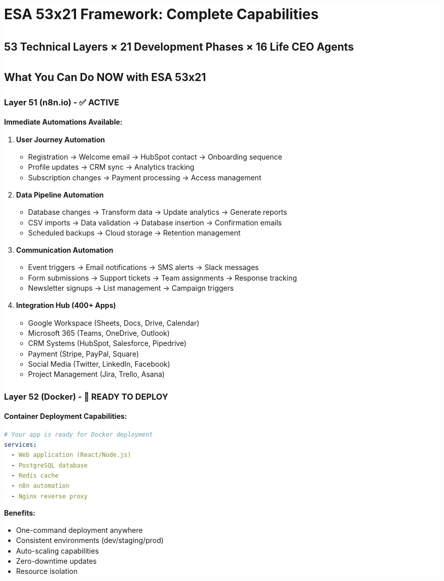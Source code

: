 # ESA 53x21 Framework: Complete Capabilities
## 53 Technical Layers × 21 Development Phases × 16 Life CEO Agents

## What You Can Do NOW with ESA 53x21

### Layer 51 (n8n.io) - ✅ ACTIVE
**Immediate Automations Available:**

1. **User Journey Automation**
   - Registration → Welcome email → HubSpot contact → Onboarding sequence
   - Profile updates → CRM sync → Analytics tracking
   - Subscription changes → Payment processing → Access management

2. **Data Pipeline Automation**
   - Database changes → Transform data → Update analytics → Generate reports
   - CSV imports → Data validation → Database insertion → Confirmation emails
   - Scheduled backups → Cloud storage → Retention management

3. **Communication Automation**
   - Event triggers → Email notifications → SMS alerts → Slack messages
   - Form submissions → Support tickets → Team assignments → Response tracking
   - Newsletter signups → List management → Campaign triggers

4. **Integration Hub (400+ Apps)**
   - Google Workspace (Sheets, Docs, Drive, Calendar)
   - Microsoft 365 (Teams, OneDrive, Outlook)
   - CRM Systems (HubSpot, Salesforce, Pipedrive)
   - Payment (Stripe, PayPal, Square)
   - Social Media (Twitter, LinkedIn, Facebook)
   - Project Management (Jira, Trello, Asana)

### Layer 52 (Docker) - 🔧 READY TO DEPLOY
**Container Deployment Capabilities:**
```yaml
# Your app is ready for Docker deployment
services:
  - Web application (React/Node.js)
  - PostgreSQL database
  - Redis cache
  - n8n automation
  - Nginx reverse proxy
```

**Benefits:**
- One-command deployment anywhere
- Consistent environments (dev/staging/prod)
- Auto-scaling capabilities
- Zero-downtime updates
- Resource isolation

